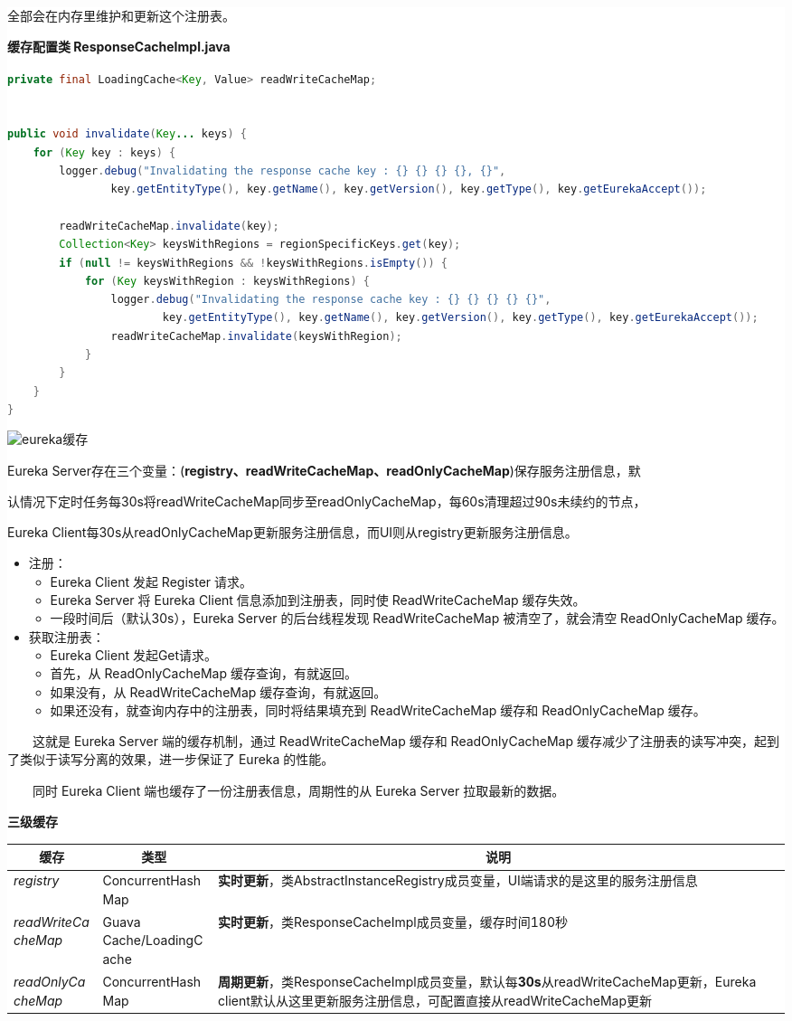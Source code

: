 全部会在内存里维护和更新这个注册表。

**缓存配置类 ResponseCacheImpl.java**

```java
private final LoadingCache<Key, Value> readWriteCacheMap;


public void invalidate(Key... keys) {
    for (Key key : keys) {
        logger.debug("Invalidating the response cache key : {} {} {} {}, {}",
                key.getEntityType(), key.getName(), key.getVersion(), key.getType(), key.getEurekaAccept());

        readWriteCacheMap.invalidate(key);
        Collection<Key> keysWithRegions = regionSpecificKeys.get(key);
        if (null != keysWithRegions && !keysWithRegions.isEmpty()) {
            for (Key keysWithRegion : keysWithRegions) {
                logger.debug("Invalidating the response cache key : {} {} {} {} {}",
                        key.getEntityType(), key.getName(), key.getVersion(), key.getType(), key.getEurekaAccept());
                readWriteCacheMap.invalidate(keysWithRegion);
            }
        }
    }
}
```

![eureka缓存](D:\Documents\WIKI\微服务\eureka缓存.png)

Eureka Server存在三个变量：(**registry、readWriteCacheMap、readOnlyCacheMap**)保存服务注册信息，默

认情况下定时任务每30s将readWriteCacheMap同步至readOnlyCacheMap，每60s清理超过90s未续约的节点，

Eureka Client每30s从readOnlyCacheMap更新服务注册信息，而UI则从registry更新服务注册信息。

- 注册：
  - Eureka Client 发起 Register 请求。
  - Eureka Server 将 Eureka Client 信息添加到注册表，同时使 ReadWriteCacheMap 缓存失效。
  - 一段时间后（默认30s），Eureka Server 的后台线程发现 ReadWriteCacheMap 被清空了，就会清空 ReadOnlyCacheMap 缓存。
- 获取注册表：
  - Eureka Client 发起Get请求。
  - 首先，从 ReadOnlyCacheMap 缓存查询，有就返回。
  - 如果没有，从 ReadWriteCacheMap 缓存查询，有就返回。
  - 如果还没有，就查询内存中的注册表，同时将结果填充到 ReadWriteCacheMap 缓存和 ReadOnlyCacheMap 缓存。

　　这就是 Eureka Server 端的缓存机制，通过 ReadWriteCacheMap 缓存和 ReadOnlyCacheMap 缓存减少了注册表的读写冲突，起到了类似于读写分离的效果，进一步保证了 Eureka 的性能。

　　同时 Eureka Client 端也缓存了一份注册表信息，周期性的从 Eureka Server 拉取最新的数据。

**三级缓存**

| 缓存                | 类型                     | 说明                                                         |
| ------------------- | ------------------------ | ------------------------------------------------------------ |
| *registry*          | ConcurrentHashMap        | **实时更新**，类AbstractInstanceRegistry成员变量，UI端请求的是这里的服务注册信息 |
| *readWriteCacheMap* | Guava Cache/LoadingCache | **实时更新**，类ResponseCacheImpl成员变量，缓存时间180秒     |
| *readOnlyCacheMap*  | ConcurrentHashMap        | **周期更新**，类ResponseCacheImpl成员变量，默认每**30s**从readWriteCacheMap更新，Eureka client默认从这里更新服务注册信息，可配置直接从readWriteCacheMap更新 |
